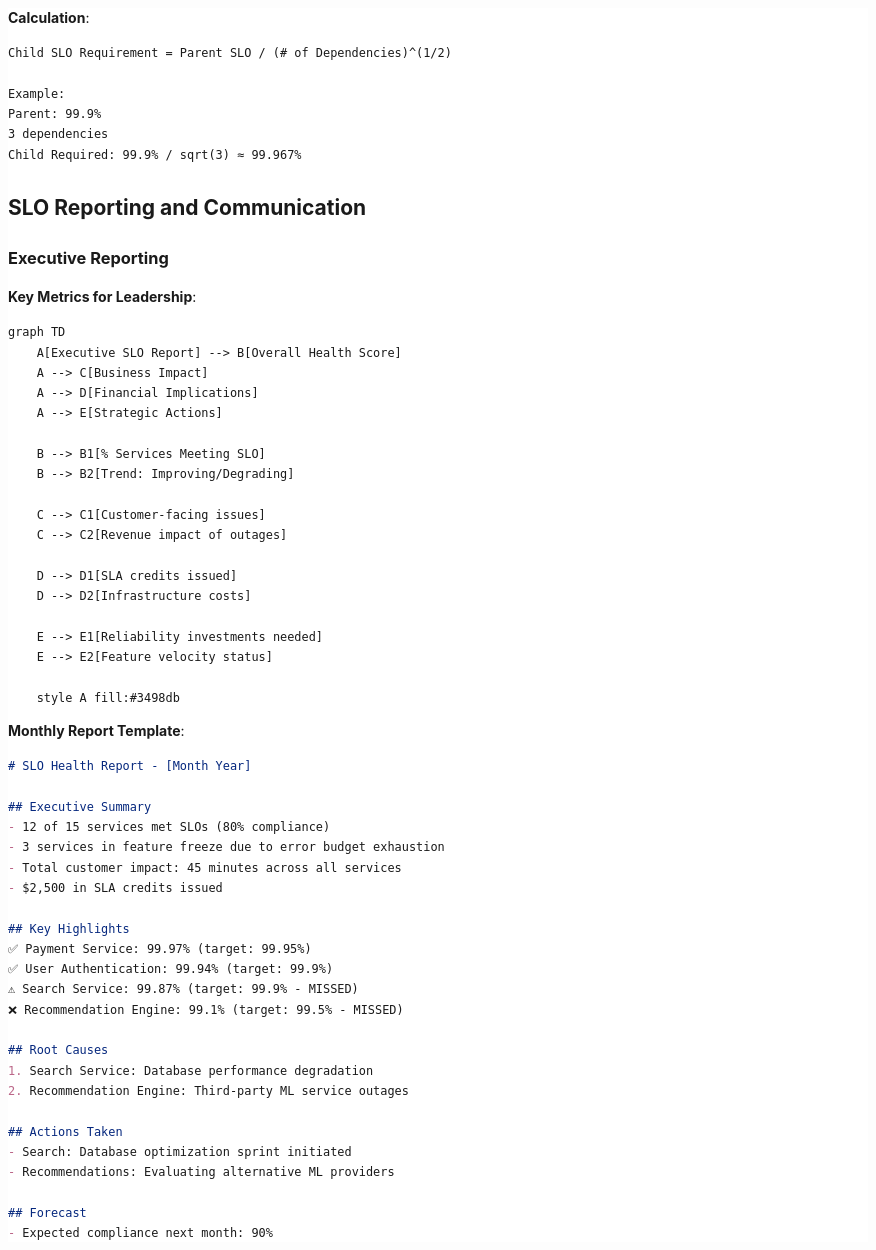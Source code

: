 **Calculation**:
```
Child SLO Requirement = Parent SLO / (# of Dependencies)^(1/2)

Example:
Parent: 99.9%
3 dependencies
Child Required: 99.9% / sqrt(3) ≈ 99.967%
```

## SLO Reporting and Communication

### Executive Reporting

**Key Metrics for Leadership**:

```mermaid
graph TD
    A[Executive SLO Report] --> B[Overall Health Score]
    A --> C[Business Impact]
    A --> D[Financial Implications]
    A --> E[Strategic Actions]
    
    B --> B1[% Services Meeting SLO]
    B --> B2[Trend: Improving/Degrading]
    
    C --> C1[Customer-facing issues]
    C --> C2[Revenue impact of outages]
    
    D --> D1[SLA credits issued]
    D --> D2[Infrastructure costs]
    
    E --> E1[Reliability investments needed]
    E --> E2[Feature velocity status]
    
    style A fill:#3498db
```

**Monthly Report Template**:

```markdown
# SLO Health Report - [Month Year]

## Executive Summary
- 12 of 15 services met SLOs (80% compliance)
- 3 services in feature freeze due to error budget exhaustion
- Total customer impact: 45 minutes across all services
- $2,500 in SLA credits issued

## Key Highlights
✅ Payment Service: 99.97% (target: 99.95%)
✅ User Authentication: 99.94% (target: 99.9%)
⚠️ Search Service: 99.87% (target: 99.9% - MISSED)
❌ Recommendation Engine: 99.1% (target: 99.5% - MISSED)

## Root Causes
1. Search Service: Database performance degradation
2. Recommendation Engine: Third-party ML service outages

## Actions Taken
- Search: Database optimization sprint initiated
- Recommendations: Evaluating alternative ML providers

## Forecast
- Expected compliance next month: 90%
```